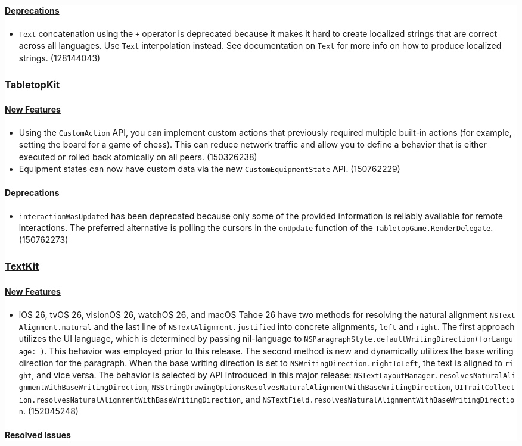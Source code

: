 #### [Deprecations](https://developer.apple.com/documentation/visionos-release-notes/visionos-26-release-notes#Deprecations)

- `Text` concatenation using the `+` operator is deprecated because it makes it hard to create localized strings that are correct across all languages. Use `Text` interpolation instead. See documentation on `Text` for more info on how to produce localized strings. (128144043)

### [TabletopKit](https://developer.apple.com/documentation/visionos-release-notes/visionos-26-release-notes#TabletopKit)

#### [New Features](https://developer.apple.com/documentation/visionos-release-notes/visionos-26-release-notes#New-Features)

- Using the `CustomAction` API, you can implement custom actions that previously required multiple built-in actions (for example, setting the board for a game of chess). This can reduce network traffic and allow you to define a behavior that is either executed or rolled back atomically on all peers. (150326238)
- Equipment states can now have custom data via the new `CustomEquipmentState` API. (150762229)

#### [Deprecations](https://developer.apple.com/documentation/visionos-release-notes/visionos-26-release-notes#Deprecations)

- `interactionWasUpdated` has been deprecated because only some of the provided information is reliably available for remote interactions. The preferred alternative is polling the cursors in the `onUpdate` function of the `TabletopGame.RenderDelegate`. (150762273)

### [TextKit](https://developer.apple.com/documentation/visionos-release-notes/visionos-26-release-notes#TextKit)

#### [New Features](https://developer.apple.com/documentation/visionos-release-notes/visionos-26-release-notes#New-Features)

- iOS 26, tvOS 26, visionOS 26, watchOS 26, and macOS Tahoe 26 have two methods for resolving the natural alignment `NSTextAlignment.natural` and the last line of `NSTextAlignment.justified` into concrete alignments, `left` and `right`. The first approach utilizes the UI language, which is determined by passing nil-language to `NSParagraphStyle.defaultWritingDirection(forLanguage: )`. This behavior was employed prior to this release. The second method is new and dynamically utilizes the base writing direction for the paragraph. When the base writing direction is set to `NSWritingDirection.rightToLeft`, the text is aligned to `right`, and vice versa. The behavior is selected by API introduced in this major release: `NSTextLayoutManager.resolvesNaturalAlignmentWithBaseWritingDirection`, `NSStringDrawingOptionsResolvesNaturalAlignmentWithBaseWritingDirection`, `UITraitCollection.resolvesNaturalAlignmentWithBaseWritingDirection`, and `NSTextField.resolvesNaturalAlignmentWithBaseWritingDirection`. (152045248)

#### [Resolved Issues](https://developer.apple.com/documentation/visionos-release-notes/visionos-26-release-notes#Resolved-Issues)
